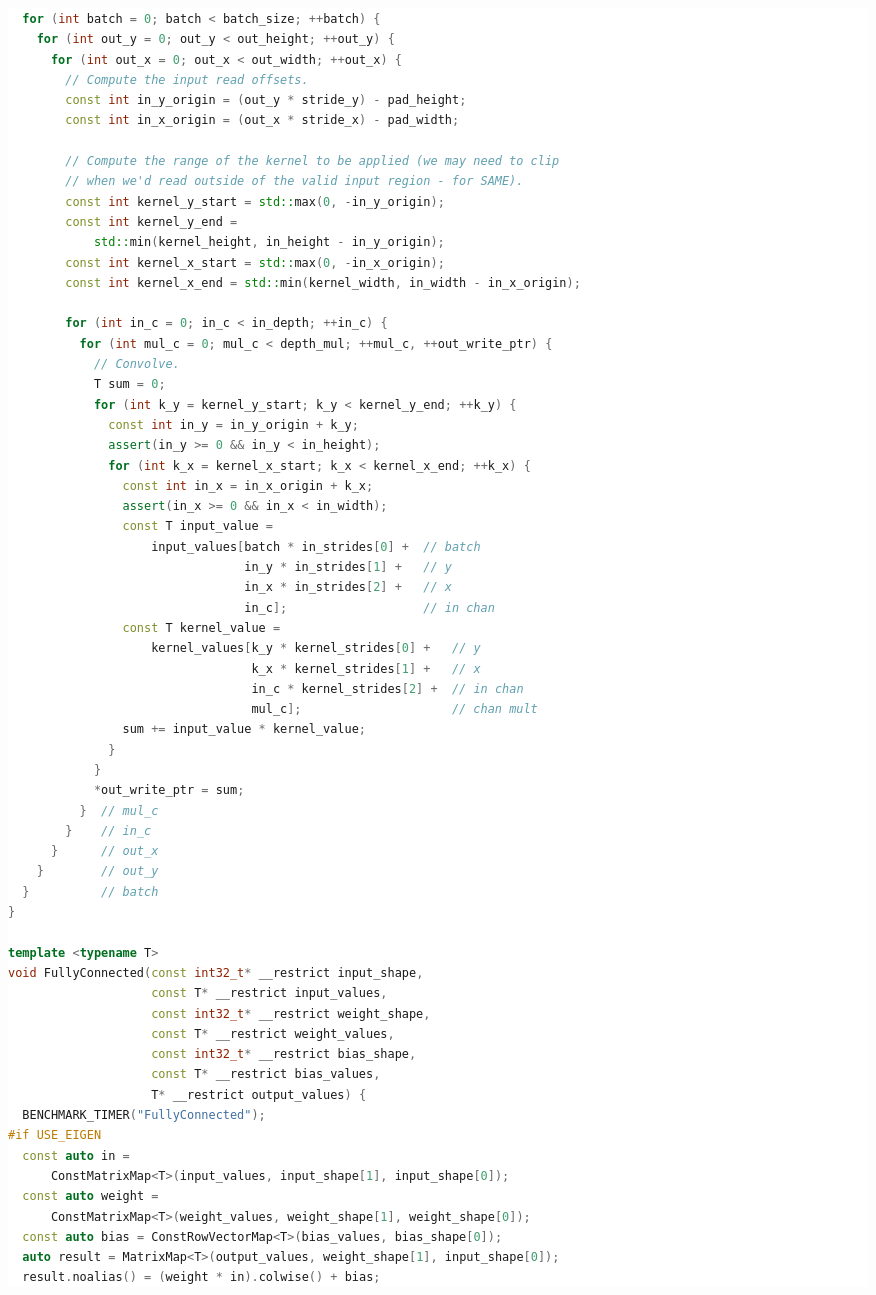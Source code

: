 ```cpp
  for (int batch = 0; batch < batch_size; ++batch) {
    for (int out_y = 0; out_y < out_height; ++out_y) {
      for (int out_x = 0; out_x < out_width; ++out_x) {
        // Compute the input read offsets.
        const int in_y_origin = (out_y * stride_y) - pad_height;
        const int in_x_origin = (out_x * stride_x) - pad_width;

        // Compute the range of the kernel to be applied (we may need to clip
        // when we'd read outside of the valid input region - for SAME).
        const int kernel_y_start = std::max(0, -in_y_origin);
        const int kernel_y_end =
            std::min(kernel_height, in_height - in_y_origin);
        const int kernel_x_start = std::max(0, -in_x_origin);
        const int kernel_x_end = std::min(kernel_width, in_width - in_x_origin);

        for (int in_c = 0; in_c < in_depth; ++in_c) {
          for (int mul_c = 0; mul_c < depth_mul; ++mul_c, ++out_write_ptr) {
            // Convolve.
            T sum = 0;
            for (int k_y = kernel_y_start; k_y < kernel_y_end; ++k_y) {
              const int in_y = in_y_origin + k_y;
              assert(in_y >= 0 && in_y < in_height);
              for (int k_x = kernel_x_start; k_x < kernel_x_end; ++k_x) {
                const int in_x = in_x_origin + k_x;
                assert(in_x >= 0 && in_x < in_width);
                const T input_value =
                    input_values[batch * in_strides[0] +  // batch
                                 in_y * in_strides[1] +   // y
                                 in_x * in_strides[2] +   // x
                                 in_c];                   // in chan
                const T kernel_value =
                    kernel_values[k_y * kernel_strides[0] +   // y
                                  k_x * kernel_strides[1] +   // x
                                  in_c * kernel_strides[2] +  // in chan
                                  mul_c];                     // chan mult
                sum += input_value * kernel_value;
              }
            }
            *out_write_ptr = sum;
          }  // mul_c
        }    // in_c
      }      // out_x
    }        // out_y
  }          // batch
}

template <typename T>
void FullyConnected(const int32_t* __restrict input_shape,
                    const T* __restrict input_values,
                    const int32_t* __restrict weight_shape,
                    const T* __restrict weight_values,
                    const int32_t* __restrict bias_shape,
                    const T* __restrict bias_values,
                    T* __restrict output_values) {
  BENCHMARK_TIMER("FullyConnected");
#if USE_EIGEN
  const auto in =
      ConstMatrixMap<T>(input_values, input_shape[1], input_shape[0]);
  const auto weight =
      ConstMatrixMap<T>(weight_values, weight_shape[1], weight_shape[0]);
  const auto bias = ConstRowVectorMap<T>(bias_values, bias_shape[0]);
  auto result = MatrixMap<T>(output_values, weight_shape[1], input_shape[0]);
  result.noalias() = (weight * in).colwise() + bias;
```